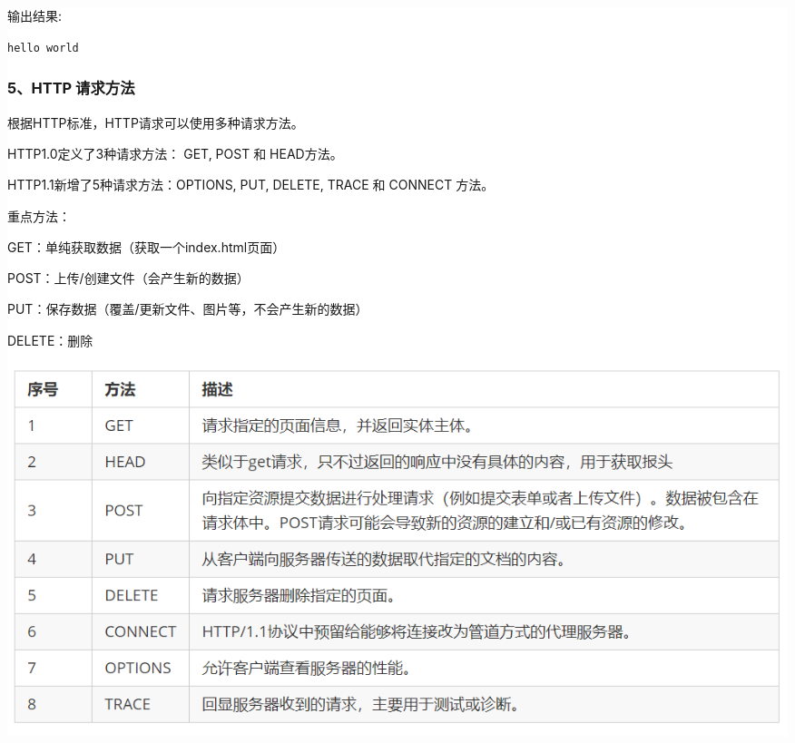 

输出结果:



```shell
hello world
```



### 5、HTTP 请求方法



根据HTTP标准，HTTP请求可以使用多种请求方法。



HTTP1.0定义了3种请求方法： GET, POST 和 HEAD方法。



HTTP1.1新增了5种请求方法：OPTIONS, PUT, DELETE, TRACE 和 CONNECT 方法。



重点方法：



GET：单纯获取数据（获取一个index.html页面）



POST：上传/创建文件（会产生新的数据）



PUT：保存数据（覆盖/更新文件、图片等，不会产生新的数据）



DELETE：删除



![img](assets/Nginx-1/1561896279402.png)
